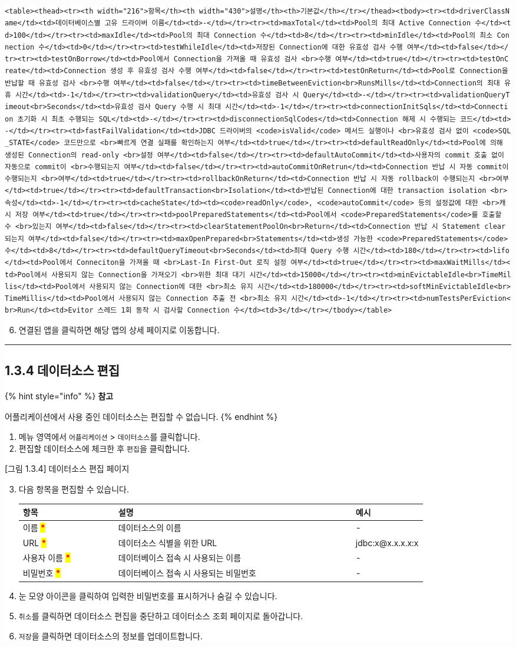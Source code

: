     <table><thead><tr><th width="216">항목</th><th width="430">설명</th><th>기본값</th></tr></thead><tbody><tr><td>driverClassName</td><td>데이터베이스별 고유 드라이버 이름</td><td>-</td></tr><tr><td>maxTotal</td><td>Pool의 최대 Active Connection 수</td><td>100</td></tr><tr><td>maxIdle</td><td>Pool의 최대 Connection 수</td><td>8</td></tr><tr><td>minIdle</td><td>Pool의 최소 Connection 수</td><td>0</td></tr><tr><td>testWhileIdle</td><td>저장된 Connection에 대한 유효성 검사 수행 여부</td><td>false</td></tr><tr><td>testOnBorrow</td><td>Pool에서 Connection을 가져올 때 유효성 검사 <br>수행 여부</td><td>true</td></tr><tr><td>testOnCreate</td><td>Connection 생성 후 유효성 검사 수행 여부</td><td>false</td></tr><tr><td>testOnReturn</td><td>Pool로 Connection을 반납할 때 유효성 검사 <br>수행 여부</td><td>false</td></tr><tr><td>timeBetweenEviction<br>RunsMills</td><td>Connection의 최대 유휴 시간</td><td>-1</td></tr><tr><td>validationQuery</td><td>유효성 검사 시 Query</td><td>-</td></tr><tr><td>validationQueryTimeout<br>Seconds</td><td>유효성 검사 Query 수행 시 최대 시간</td><td>-1</td></tr><tr><td>connectionInitSqls</td><td>Connection 초기화 시 최초 수행되는 SQL</td><td>-</td></tr><tr><td>disconnectionSqlCodes</td><td>Connection 해제 시 수행되는 코드</td><td>-</td></tr><tr><td>fastFailValidation</td><td>JDBC 드라이버의 <code>isValid</code> 메서드 실행이나 <br>유효성 검사 없이 <code>SQL_STATE</code> 코드만으로 <br>빠르게 연결 실패를 확인하는지 여부</td><td>true</td></tr><tr><td>defaultReadOnly</td><td>Pool에 의해 생성된 Connection의 read-only <br>설정 여부</td><td>false</td></tr><tr><td>defaultAutoCommit</td><td>사용자의 commit 호출 없이 자동으로 commit이 <br>수행되는지 여부</td><td>false</td></tr><tr><td>autoCommitOnRetrun</td><td>Connection 반납 시 자동 commit이 수행되는지 <br>여부</td><td>true</td></tr><tr><td>rollbackOnReturn</td><td>Connection 반납 시 자동 rollback이 수행되는지 <br>여부</td><td>true</td></tr><tr><td>defaultTransaction<br>Isolation</td><td>반납된 Connection에 대한 transaction isolation <br>속성</td><td>-1</td></tr><tr><td>cacheState</td><td><code>readOnly</code>, <code>autoCommit</code> 등의 설정값에 대한 <br>캐시 저장 여부</td><td>true</td></tr><tr><td>poolPreparedStatements</td><td>Pool에서 <code>PreparedStatements</code>를 호출할 수 <br>있는지 여부</td><td>false</td></tr><tr><td>clearStatementPoolOn<br>Return</td><td>Connection 반납 시 Statement clear되는지 여부</td><td>false</td></tr><tr><td>maxOpenPrepared<br>Statements</td><td>생성 가능한 <code>PreparedStatements</code> 수</td><td>8</td></tr><tr><td>defaultQueryTimeout<br>Seconds</td><td>최대 Query 수행 시간</td><td>180</td></tr><tr><td>lifo</td><td>Pool에서 Conneciton을 가져올 때 <br>Last-In First-Out 로직 설정 여부</td><td>true</td></tr><tr><td>maxWaitMills</td><td>Pool에서 사용되지 않는 Connection을 가져오기 <br>위한 최대 대기 시간</td><td>15000</td></tr><tr><td>minEvictableIdle<br>TimeMillis</td><td>Pool에서 사용되지 않는 Connection에 대한 <br>최소 유지 시간</td><td>180000</td></tr><tr><td>softMinEvictableIdle<br>TimeMillis</td><td>Pool에서 사용되지 않는 Connection 추출 전 <br>최소 유지 시간</td><td>-1</td></tr><tr><td>numTestsPerEviction<br>Run</td><td>Evitor 스레드 1회 동작 시 검사할 Connection 수</td><td>3</td></tr></tbody></table>
6. 연결된 앱을 클릭하면 해당 앱의 상세 페이지로 이동합니다.

***

## 1.3.4 데이터소스 편집

{% hint style="info" %}
**참고**

어플리케이션에서 사용 중인 데이터소스는 편집할 수 없습니다.
{% endhint %}

1. 메뉴 영역에서 `어플리케이션` > `데이터소스`를 클릭합니다.
2. 편집할 데이터소스에 체크한 후 `편집`을 클릭합니다.

\[그림 1.3.4] 데이터소스 편집 페이지

3.  다음 항목을 편집할 수 있습니다.

    <table><thead><tr><th width="148">항목</th><th width="389">설명</th><th>예시</th></tr></thead><tbody><tr><td>이름 <mark style="color:red;"><strong>*</strong></mark></td><td>데이터소스의 이름</td><td>-</td></tr><tr><td>URL <mark style="color:red;"><strong>*</strong></mark></td><td>데이터소스 식별을 위한 URL</td><td>jdbc:x@x.x.x.x:x</td></tr><tr><td>사용자 이름 <mark style="color:red;"><strong>*</strong></mark></td><td>데이터베이스 접속 시 사용되는 이름</td><td>-</td></tr><tr><td>비밀번호 <mark style="color:red;"><strong>*</strong></mark></td><td>데이터베이스 접속 시 사용되는 비밀번호</td><td>-</td></tr></tbody></table>
4. 눈 모양 아이콘을 클릭하여 입력한 비밀번호를 표시하거나 숨길 수 있습니다.
5. `취소`를 클릭하면 데이터소스 편집을 중단하고 데이터소스 조회 페이지로 돌아갑니다.
6. `저장`을 클릭하면 데이터소스의 정보를 업데이트합니다.
